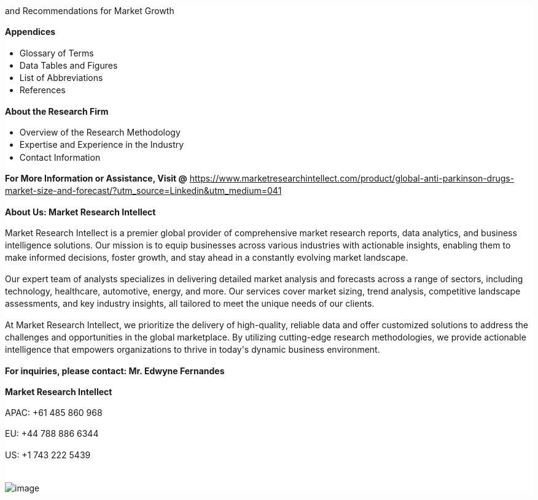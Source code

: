 and Recommendations for Market Growth</li></ul><p><strong>Appendices</strong></p><ul><li>Glossary of Terms</li><li>Data Tables and Figures</li><li>List of Abbreviations</li><li>References</li></ul><p><strong>About the Research Firm</strong></p><ul><li>Overview of the Research Methodology</li><li>Expertise and Experience in the Industry</li><li>Contact Information</li></ul></div><div class="article-main__content" data-test-id="publishing-text-block"><p><span class="font-[700]"><strong>For More Information or Assistance, Visit @</strong>&nbsp;<a href="https://www.marketresearchintellect.com/product/global-anti-parkinson-drugs-market-size-and-forecast/?utm_source=Linkedin&utm_medium=041">https://www.marketresearchintellect.com/product/global-anti-parkinson-drugs-market-size-and-forecast/?utm_source=Linkedin&utm_medium=041</a></span></p><p><strong>About Us: Market Research Intellect</strong></p><p>Market Research Intellect is a premier global provider of comprehensive market research reports, data analytics, and business intelligence solutions. Our mission is to equip businesses across various industries with actionable insights, enabling them to make informed decisions, foster growth, and stay ahead in a constantly evolving market landscape.</p><p>Our expert team of analysts specializes in delivering detailed market analysis and forecasts across a range of sectors, including technology, healthcare, automotive, energy, and more. Our services cover market sizing, trend analysis, competitive landscape assessments, and key industry insights, all tailored to meet the unique needs of our clients.</p><p>At Market Research Intellect, we prioritize the delivery of high-quality, reliable data and offer customized solutions to address the challenges and opportunities in the global marketplace. By utilizing cutting-edge research methodologies, we provide actionable intelligence that empowers organizations to thrive in today's dynamic business environment.</p><p><strong>For inquiries, please contact: Mr. Edwyne Fernandes</strong></p><p><strong>Market Research Intellect</strong></p><p>APAC: +61 485 860 968</p><p>EU: +44 788 886 6344</p><p>US: +1 743 222 5439</p></div><div class="article-main__content" data-test-id="publishing-text-block">&nbsp;</div>
![image](https://github.com/user-attachments/assets/b7b105f7-29fb-423e-813e-3e7505b9f4e9)
